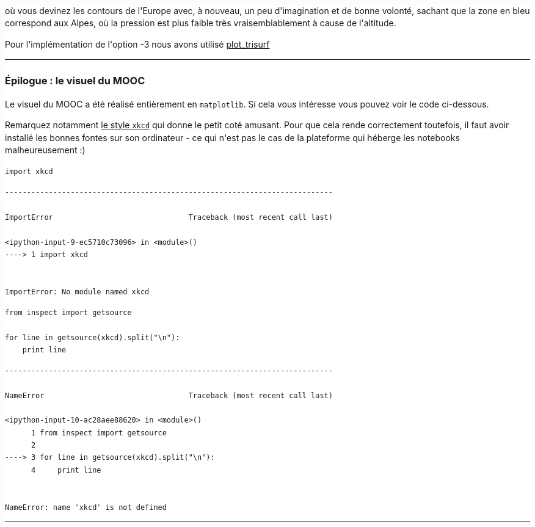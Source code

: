 où vous devinez les contours de l'Europe avec, à nouveau, un peu d'imagination et de bonne volonté, sachant que la zone en bleu correspond aux Alpes, où la pression est plus faible très vraisemblablement à cause de l'altitude.


Pour l'implémentation de l'option -3 nous avons utilisé [plot_trisurf](http://matplotlib.org/mpl_toolkits/mplot3d/api.html)

***

### Épilogue : le visuel du MOOC

Le visuel du MOOC a été réalisé entièrement en `matplotlib`. Si cela vous intéresse vous pouvez voir le code ci-dessous.

Remarquez notamment [le style `xkcd`](http://matplotlib.org/xkcd/examples/showcase/xkcd.html) qui donne le petit coté amusant. Pour que cela rende correctement toutefois, il faut avoir installé les bonnes fontes sur son ordinateur - ce qui n'est pas le cas de la plateforme qui héberge les notebooks malheureusement :)


```
import xkcd
```


    ---------------------------------------------------------------------------

    ImportError                               Traceback (most recent call last)

    <ipython-input-9-ec5710c73096> in <module>()
    ----> 1 import xkcd


    ImportError: No module named xkcd



```
from inspect import getsource

for line in getsource(xkcd).split("\n"):
    print line
```


    ---------------------------------------------------------------------------

    NameError                                 Traceback (most recent call last)

    <ipython-input-10-ac28aee88620> in <module>()
          1 from inspect import getsource
          2
    ----> 3 for line in getsource(xkcd).split("\n"):
          4     print line


    NameError: name 'xkcd' is not defined


***
